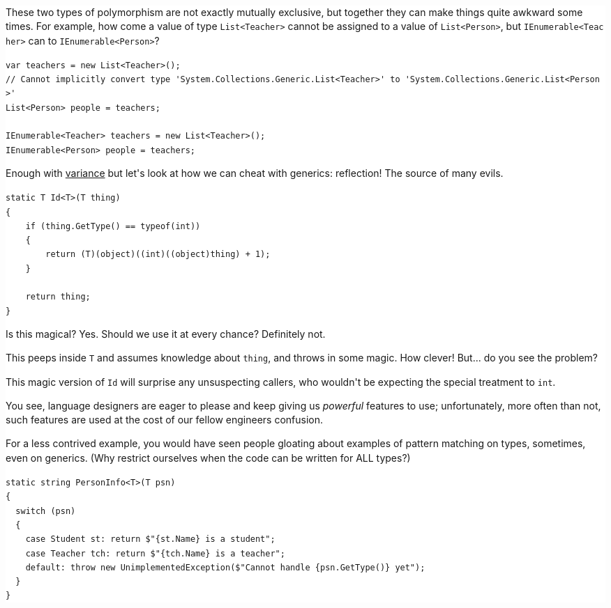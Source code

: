 These two types of polymorphism are not exactly mutually exclusive, but together they can make things quite awkward some times. For example, how come a value of type `List<Teacher>` cannot be assigned to a value of `List<Person>`, but `IEnumerable<Teacher>` can to `IEnumerable<Person>`?

```CSharp
var teachers = new List<Teacher>();
// Cannot implicitly convert type 'System.Collections.Generic.List<Teacher>' to 'System.Collections.Generic.List<Person>'
List<Person> people = teachers;

IEnumerable<Teacher> teachers = new List<Teacher>();
IEnumerable<Person> people = teachers;
```

Enough with [variance](/contravariant) but let's look at how we can cheat with generics: reflection! The source of many evils.


```CSharp
static T Id<T>(T thing)
{
    if (thing.GetType() == typeof(int))
    {
        return (T)(object)((int)((object)thing) + 1);
    }

    return thing;
}
```

Is this magical? Yes. Should we use it at every chance? Definitely not.

This peeps inside `T` and assumes knowledge about `thing`, and throws in some magic. How clever! But... do you see the problem?

This magic version of `Id` will surprise any unsuspecting callers, who wouldn't be expecting the special treatment to `int`. 

You see, language designers are eager to please and keep giving us *powerful* features to use; unfortunately, more often than not, such features are used at the cost of our fellow engineers confusion.

For a less contrived example, you would have seen people gloating about examples of pattern matching on types, sometimes, even on generics. (Why restrict ourselves when the code can be written for ALL types?)

```CSharp
static string PersonInfo<T>(T psn)
{
  switch (psn) 
  {
    case Student st: return $"{st.Name} is a student";
    case Teacher tch: return $"{tch.Name} is a teacher";
    default: throw new UnimplementedException($"Cannot handle {psn.GetType()} yet");
  }
}
```
